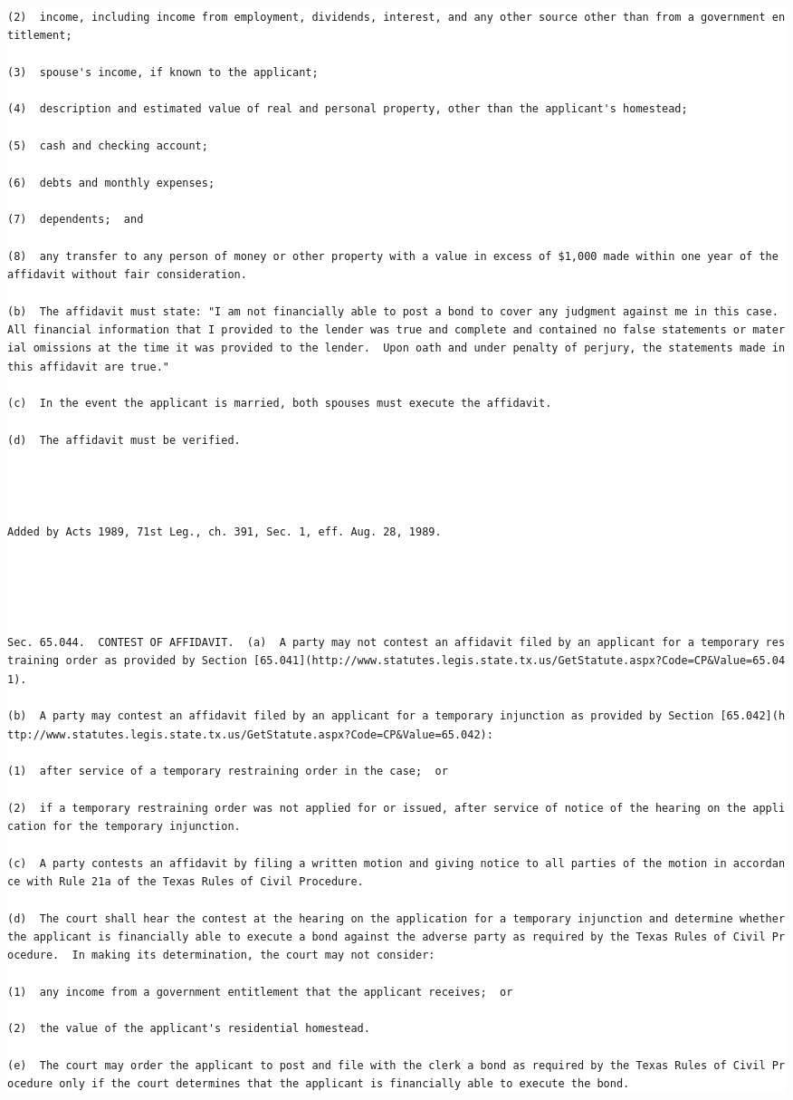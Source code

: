     (2)  income, including income from employment, dividends, interest, and any other source other than from a government entitlement;
    
    (3)  spouse's income, if known to the applicant;
    
    (4)  description and estimated value of real and personal property, other than the applicant's homestead;
    
    (5)  cash and checking account;
    
    (6)  debts and monthly expenses;
    
    (7)  dependents;  and
    
    (8)  any transfer to any person of money or other property with a value in excess of $1,000 made within one year of the affidavit without fair consideration.
    
    (b)  The affidavit must state: "I am not financially able to post a bond to cover any judgment against me in this case.  All financial information that I provided to the lender was true and complete and contained no false statements or material omissions at the time it was provided to the lender.  Upon oath and under penalty of perjury, the statements made in this affidavit are true."
    
    (c)  In the event the applicant is married, both spouses must execute the affidavit.
    
    (d)  The affidavit must be verified.
    
    
    
    
    Added by Acts 1989, 71st Leg., ch. 391, Sec. 1, eff. Aug. 28, 1989.
    
    
    
    
    
    Sec. 65.044.  CONTEST OF AFFIDAVIT.  (a)  A party may not contest an affidavit filed by an applicant for a temporary restraining order as provided by Section [65.041](http://www.statutes.legis.state.tx.us/GetStatute.aspx?Code=CP&Value=65.041).
    
    (b)  A party may contest an affidavit filed by an applicant for a temporary injunction as provided by Section [65.042](http://www.statutes.legis.state.tx.us/GetStatute.aspx?Code=CP&Value=65.042):
    
    (1)  after service of a temporary restraining order in the case;  or
    
    (2)  if a temporary restraining order was not applied for or issued, after service of notice of the hearing on the application for the temporary injunction.
    
    (c)  A party contests an affidavit by filing a written motion and giving notice to all parties of the motion in accordance with Rule 21a of the Texas Rules of Civil Procedure.
    
    (d)  The court shall hear the contest at the hearing on the application for a temporary injunction and determine whether the applicant is financially able to execute a bond against the adverse party as required by the Texas Rules of Civil Procedure.  In making its determination, the court may not consider:
    
    (1)  any income from a government entitlement that the applicant receives;  or
    
    (2)  the value of the applicant's residential homestead.
    
    (e)  The court may order the applicant to post and file with the clerk a bond as required by the Texas Rules of Civil Procedure only if the court determines that the applicant is financially able to execute the bond.
    